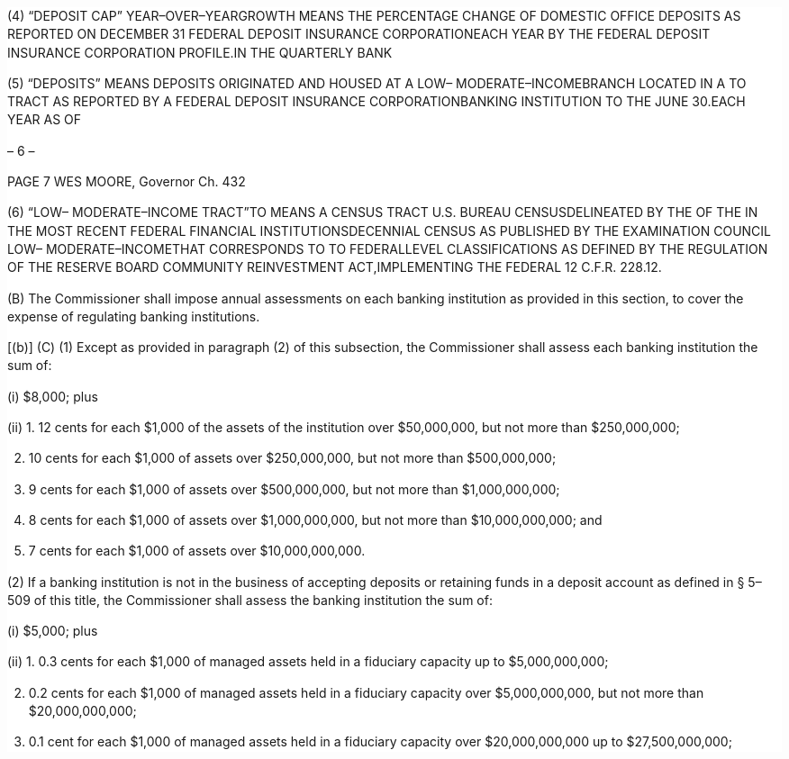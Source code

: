 (4) “DEPOSIT CAP” YEAR–OVER–YEARGROWTH MEANS THE
PERCENTAGE CHANGE OF DOMESTIC OFFICE DEPOSITS AS REPORTED ON
DECEMBER 31 FEDERAL DEPOSIT INSURANCE CORPORATIONEACH YEAR BY THE
FEDERAL DEPOSIT INSURANCE CORPORATION PROFILE.IN THE QUARTERLY BANK

(5) “DEPOSITS” MEANS DEPOSITS ORIGINATED AND HOUSED AT A
LOW– MODERATE–INCOMEBRANCH LOCATED IN A TO TRACT AS REPORTED BY A
FEDERAL DEPOSIT INSURANCE CORPORATIONBANKING INSTITUTION TO THE
JUNE 30.EACH YEAR AS OF

– 6 –

PAGE 7
WES MOORE, Governor Ch. 432

(6) “LOW– MODERATE–INCOME TRACT”TO MEANS A CENSUS TRACT
U.S. BUREAU CENSUSDELINEATED BY THE OF THE IN THE MOST RECENT
FEDERAL FINANCIAL INSTITUTIONSDECENNIAL CENSUS AS PUBLISHED BY THE
EXAMINATION COUNCIL LOW– MODERATE–INCOMETHAT CORRESPONDS TO TO
FEDERALLEVEL CLASSIFICATIONS AS DEFINED BY THE REGULATION OF THE
RESERVE BOARD COMMUNITY REINVESTMENT ACT,IMPLEMENTING THE FEDERAL
12 C.F.R. 228.12.

(B) The Commissioner shall impose annual assessments on each banking
institution as provided in this section, to cover the expense of regulating banking
institutions.

[(b)] (C) (1) Except as provided in paragraph (2) of this subsection, the
Commissioner shall assess each banking institution the sum of:

(i) $8,000; plus

(ii) 1. 12 cents for each $1,000 of the assets of the institution over
$50,000,000, but not more than $250,000,000;

2. 10 cents for each $1,000 of assets over $250,000,000, but
not more than $500,000,000;

3. 9 cents for each $1,000 of assets over $500,000,000, but not
more than $1,000,000,000;

4. 8 cents for each $1,000 of assets over $1,000,000,000, but
not more than $10,000,000,000; and

5. 7 cents for each $1,000 of assets over $10,000,000,000.

(2) If a banking institution is not in the business of accepting deposits or
retaining funds in a deposit account as defined in § 5–509 of this title, the Commissioner
shall assess the banking institution the sum of:

(i) $5,000; plus

(ii) 1. 0.3 cents for each $1,000 of managed assets held in a
fiduciary capacity up to $5,000,000,000;

2. 0.2 cents for each $1,000 of managed assets held in a
fiduciary capacity over $5,000,000,000, but not more than $20,000,000,000;

3. 0.1 cent for each $1,000 of managed assets held in a
fiduciary capacity over $20,000,000,000 up to $27,500,000,000;
